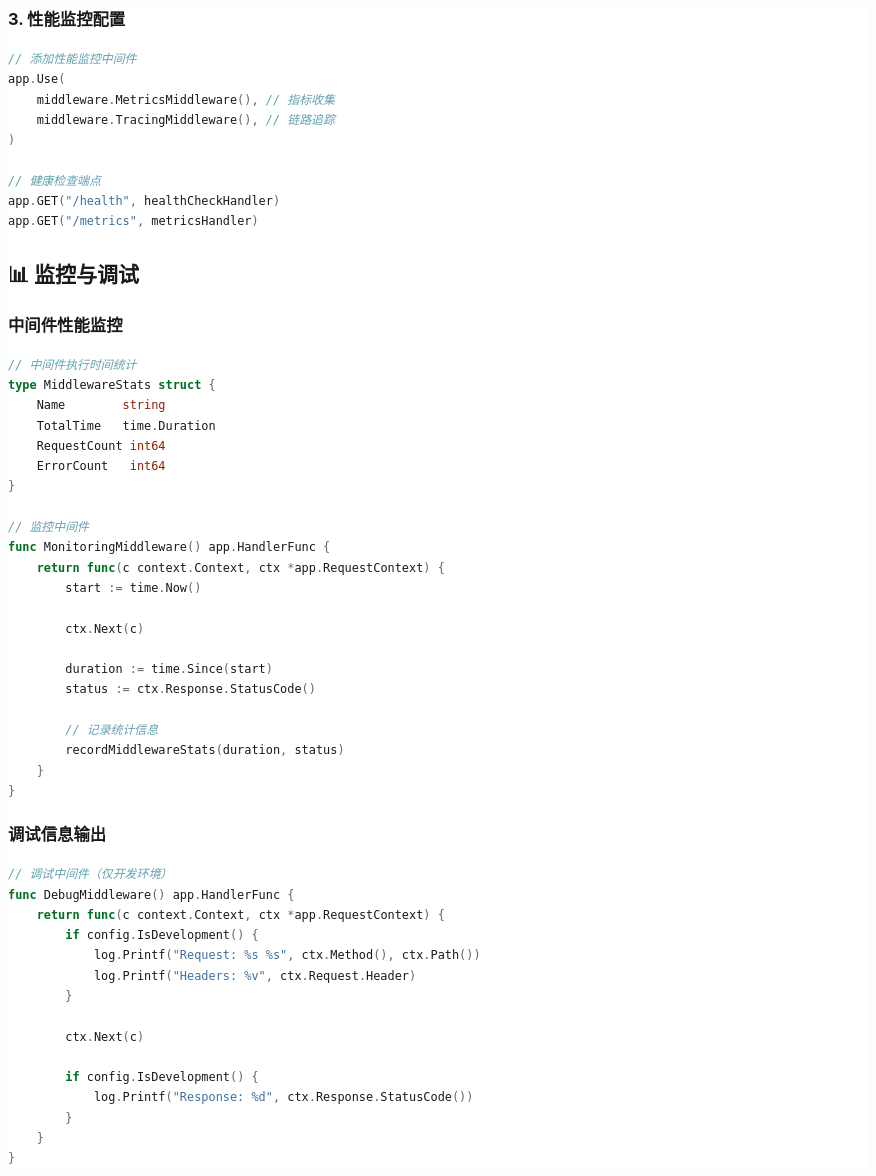 ### 3. 性能监控配置

```go
// 添加性能监控中间件
app.Use(
    middleware.MetricsMiddleware(), // 指标收集
    middleware.TracingMiddleware(), // 链路追踪
)

// 健康检查端点
app.GET("/health", healthCheckHandler)
app.GET("/metrics", metricsHandler)
```

## 📊 监控与调试

### 中间件性能监控

```go
// 中间件执行时间统计
type MiddlewareStats struct {
    Name        string
    TotalTime   time.Duration
    RequestCount int64
    ErrorCount   int64
}

// 监控中间件
func MonitoringMiddleware() app.HandlerFunc {
    return func(c context.Context, ctx *app.RequestContext) {
        start := time.Now()
        
        ctx.Next(c)
        
        duration := time.Since(start)
        status := ctx.Response.StatusCode()
        
        // 记录统计信息
        recordMiddlewareStats(duration, status)
    }
}
```

### 调试信息输出

```go
// 调试中间件（仅开发环境）
func DebugMiddleware() app.HandlerFunc {
    return func(c context.Context, ctx *app.RequestContext) {
        if config.IsDevelopment() {
            log.Printf("Request: %s %s", ctx.Method(), ctx.Path())
            log.Printf("Headers: %v", ctx.Request.Header)
        }
        
        ctx.Next(c)
        
        if config.IsDevelopment() {
            log.Printf("Response: %d", ctx.Response.StatusCode())
        }
    }
}
```

